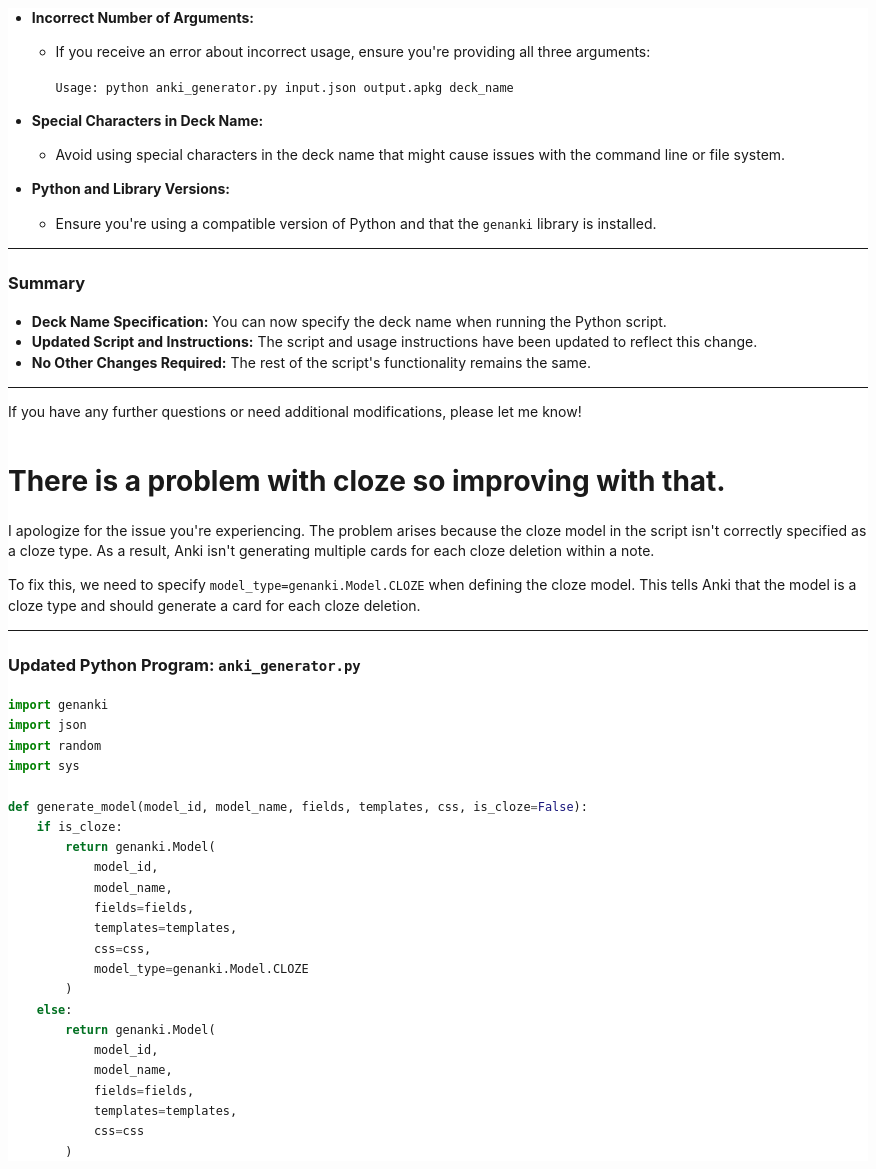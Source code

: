 - **Incorrect Number of Arguments:**

  - If you receive an error about incorrect usage, ensure you're providing all three arguments:

    ```bash
    Usage: python anki_generator.py input.json output.apkg deck_name
    ```

- **Special Characters in Deck Name:**

  - Avoid using special characters in the deck name that might cause issues with the command line or file system.

- **Python and Library Versions:**

  - Ensure you're using a compatible version of Python and that the `genanki` library is installed.

---

### Summary

- **Deck Name Specification:** You can now specify the deck name when running the Python script.
- **Updated Script and Instructions:** The script and usage instructions have been updated to reflect this change.
- **No Other Changes Required:** The rest of the script's functionality remains the same.

---

If you have any further questions or need additional modifications, please let me know!

# There is a problem with cloze so improving with that.


I apologize for the issue you're experiencing. The problem arises because the cloze model in the script isn't correctly specified as a cloze type. As a result, Anki isn't generating multiple cards for each cloze deletion within a note.

To fix this, we need to specify `model_type=genanki.Model.CLOZE` when defining the cloze model. This tells Anki that the model is a cloze type and should generate a card for each cloze deletion.

---

### Updated Python Program: `anki_generator.py`

```python
import genanki
import json
import random
import sys

def generate_model(model_id, model_name, fields, templates, css, is_cloze=False):
    if is_cloze:
        return genanki.Model(
            model_id,
            model_name,
            fields=fields,
            templates=templates,
            css=css,
            model_type=genanki.Model.CLOZE
        )
    else:
        return genanki.Model(
            model_id,
            model_name,
            fields=fields,
            templates=templates,
            css=css
        )
```